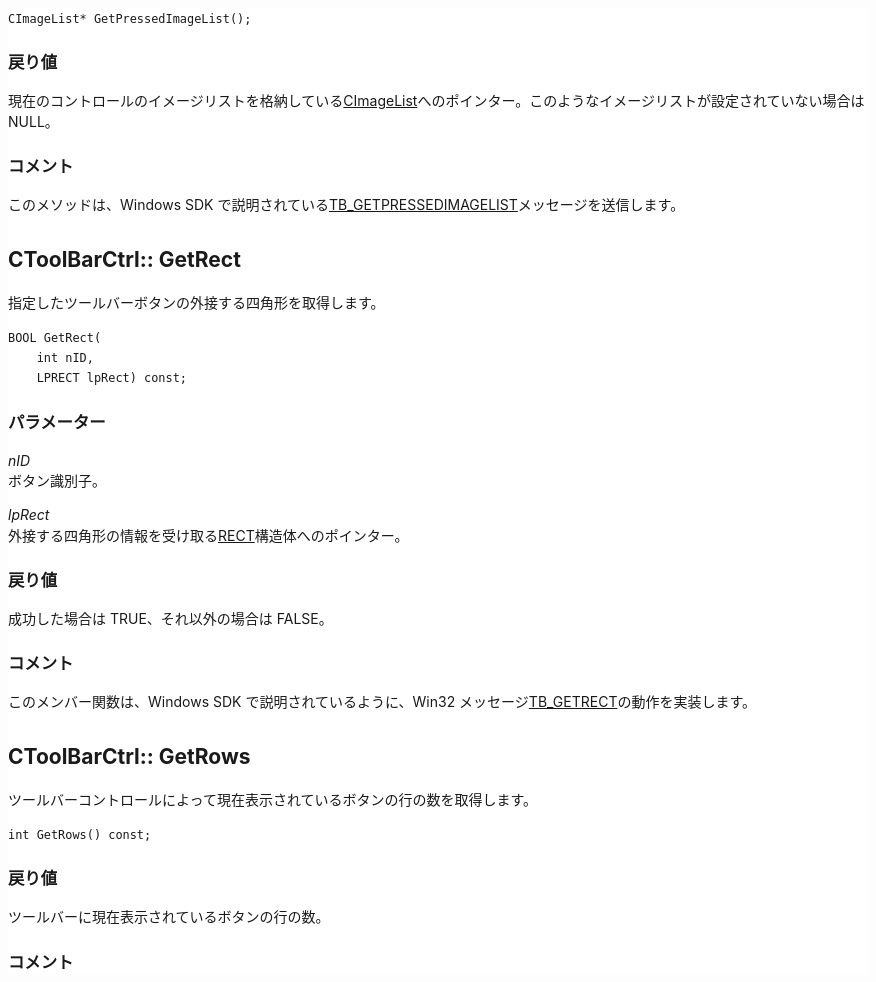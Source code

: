 ```
CImageList* GetPressedImageList();
```

### <a name="return-value"></a>戻り値

現在のコントロールのイメージリストを格納している[CImageList](../../mfc/reference/cimagelist-class.md)へのポインター。このようなイメージリストが設定されていない場合は NULL。

### <a name="remarks"></a>コメント

このメソッドは、Windows SDK で説明されている[TB_GETPRESSEDIMAGELIST](/windows/win32/Controls/tb-getpressedimagelist)メッセージを送信します。

##  <a name="getrect"></a>CToolBarCtrl:: GetRect

指定したツールバーボタンの外接する四角形を取得します。

```
BOOL GetRect(
    int nID,
    LPRECT lpRect) const;
```

### <a name="parameters"></a>パラメーター

*nID*<br/>
ボタン識別子。

*lpRect*<br/>
外接する四角形の情報を受け取る[RECT](/previous-versions/dd162897\(v=vs.85\))構造体へのポインター。

### <a name="return-value"></a>戻り値

成功した場合は TRUE、それ以外の場合は FALSE。

### <a name="remarks"></a>コメント

このメンバー関数は、Windows SDK で説明されているように、Win32 メッセージ[TB_GETRECT](/windows/win32/Controls/tb-getrect)の動作を実装します。

##  <a name="getrows"></a>CToolBarCtrl:: GetRows

ツールバーコントロールによって現在表示されているボタンの行の数を取得します。

```
int GetRows() const;
```

### <a name="return-value"></a>戻り値

ツールバーに現在表示されているボタンの行の数。

### <a name="remarks"></a>コメント
